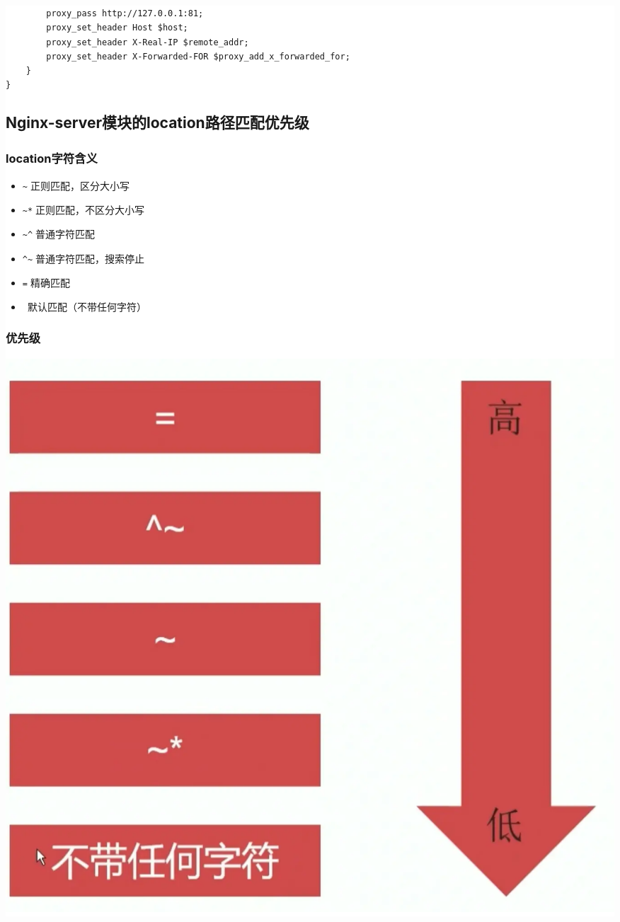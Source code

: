 ```
        proxy_pass http://127.0.0.1:81;
        proxy_set_header Host $host;
        proxy_set_header X-Real-IP $remote_addr;
        proxy_set_header X-Forwarded-FOR $proxy_add_x_forwarded_for;
    }
}
```

## Nginx-server模块的location路径匹配优先级

### location字符含义
- `~` 正则匹配，区分大小写

- `~*` 正则匹配，不区分大小写

- `~^` 普通字符匹配

- `^~` 普通字符匹配，搜索停止

- `=` 精确匹配

- ` `默认匹配（不带任何字符）

### 优先级
![An image](../../imgs/nginx05.webp)